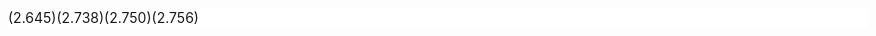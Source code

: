 <tr style="border-style: none;"><td style="padding-top: 1px; padding-bottom: 1px; padding-left: 0.3em; padding-right: 0.5ex; margin-top: 0px; margin-bottom: 0px; border-style: none; border-width: 0px; text-align: left;"></td><td style="padding-top: 1px; padding-bottom: 1px; padding-left: 0.5ex; padding-right: 0.5ex; margin-top: 0px; margin-bottom: 0px; border-style: none; border-width: 0px; text-align: right; margin-right: 0px; padding-right: 0px; padding-left: 0.3em;">(2</td><td style="padding-top: 1px; padding-bottom: 1px; padding-left: 0.5ex; padding-right: 0.5ex; margin-top: 0px; margin-bottom: 0px; border-style: none; border-width: 0px; text-align: center; margin-left: 0px; margin-right: 0px; padding-right: 0px; padding-left: 0px; width: 1px;">.</td><td style="padding-top: 1px; padding-bottom: 1px; padding-left: 0.5ex; padding-right: 0.5ex; margin-top: 0px; margin-bottom: 0px; border-style: none; border-width: 0px; text-align: left; margin-left: 0px; padding-left: 0px; padding-right: 0.3em;">645)</td><td style="padding-top: 1px; padding-bottom: 1px; padding-left: 0.5ex; padding-right: 0.5ex; margin-top: 0px; margin-bottom: 0px; border-style: none; border-width: 0px; text-align: right; margin-right: 0px; padding-right: 0px; padding-left: 0.3em;">(2</td><td style="padding-top: 1px; padding-bottom: 1px; padding-left: 0.5ex; padding-right: 0.5ex; margin-top: 0px; margin-bottom: 0px; border-style: none; border-width: 0px; text-align: center; margin-left: 0px; margin-right: 0px; padding-right: 0px; padding-left: 0px; width: 1px;">.</td><td style="padding-top: 1px; padding-bottom: 1px; padding-left: 0.5ex; padding-right: 0.5ex; margin-top: 0px; margin-bottom: 0px; border-style: none; border-width: 0px; text-align: left; margin-left: 0px; padding-left: 0px; padding-right: 0.3em;">738)</td><td style="padding-top: 1px; padding-bottom: 1px; padding-left: 0.5ex; padding-right: 0.5ex; margin-top: 0px; margin-bottom: 0px; border-style: none; border-width: 0px; text-align: right; margin-right: 0px; padding-right: 0px; padding-left: 0.3em;">(2</td><td style="padding-top: 1px; padding-bottom: 1px; padding-left: 0.5ex; padding-right: 0.5ex; margin-top: 0px; margin-bottom: 0px; border-style: none; border-width: 0px; text-align: center; margin-left: 0px; margin-right: 0px; padding-right: 0px; padding-left: 0px; width: 1px;">.</td><td style="padding-top: 1px; padding-bottom: 1px; padding-left: 0.5ex; padding-right: 0.5ex; margin-top: 0px; margin-bottom: 0px; border-style: none; border-width: 0px; text-align: left; margin-left: 0px; padding-left: 0px; padding-right: 0.3em;">750)</td><td style="padding-top: 1px; padding-bottom: 1px; padding-left: 0.5ex; padding-right: 0.5ex; margin-top: 0px; margin-bottom: 0px; border-style: none; border-width: 0px; text-align: right; margin-right: 0px; padding-right: 0px; padding-left: 0.3em;">(2</td><td style="padding-top: 1px; padding-bottom: 1px; padding-left: 0.5ex; padding-right: 0.5ex; margin-top: 0px; margin-bottom: 0px; border-style: none; border-width: 0px; text-align: center; margin-left: 0px; margin-right: 0px; padding-right: 0px; padding-left: 0px; width: 1px;">.</td><td style="padding-top: 1px; padding-bottom: 1px; padding-left: 0.5ex; padding-right: 0.5ex; margin-top: 0px; margin-bottom: 0px; border-style: none; border-width: 0px; text-align: left; margin-left: 0px; padding-left: 0px; padding-right: 0.3em;">756)</td></tr>
